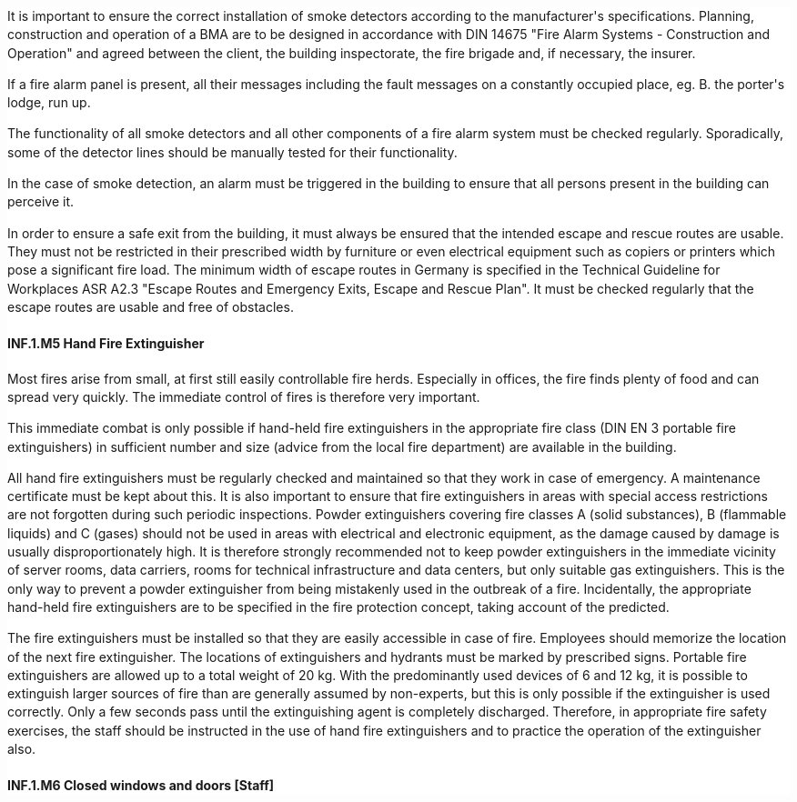 It is important to ensure the correct installation of smoke detectors according to the manufacturer's specifications. Planning, construction and operation of a BMA are to be designed in accordance with DIN 14675 "Fire Alarm Systems - Construction and Operation" and agreed between the client, the building inspectorate, the fire brigade and, if necessary, the insurer.

If a fire alarm panel is present, all their messages including the fault messages on a constantly occupied place, eg. B. the porter's lodge, run up.

The functionality of all smoke detectors and all other components of a fire alarm system must be checked regularly. Sporadically, some of the detector lines should be manually tested for their functionality.

In the case of smoke detection, an alarm must be triggered in the building to ensure that all persons present in the building can perceive it.

In order to ensure a safe exit from the building, it must always be ensured that the intended escape and rescue routes are usable. They must not be restricted in their prescribed width by furniture or even electrical equipment such as copiers or printers which pose a significant fire load. The minimum width of escape routes in Germany is specified in the Technical Guideline for Workplaces ASR A2.3 "Escape Routes and Emergency Exits, Escape and Rescue Plan". It must be checked regularly that the escape routes are usable and free of obstacles.

#### INF.1.M5 Hand Fire Extinguisher

Most fires arise from small, at first still easily controllable fire herds. Especially in offices, the fire finds plenty of food and can spread very quickly. The immediate control of fires is therefore very important.

This immediate combat is only possible if hand-held fire extinguishers in the appropriate fire class (DIN EN 3 portable fire extinguishers) in sufficient number and size (advice from the local fire department) are available in the building.

All hand fire extinguishers must be regularly checked and maintained so that they work in case of emergency. A maintenance certificate must be kept about this. It is also important to ensure that fire extinguishers in areas with special access restrictions are not forgotten during such periodic inspections.
Powder extinguishers covering fire classes A (solid substances), B (flammable liquids) and C (gases) should not be used in areas with electrical and electronic equipment, as the damage caused by damage is usually disproportionately high. It is therefore strongly recommended not to keep powder extinguishers in the immediate vicinity of server rooms, data carriers, rooms for technical infrastructure and data centers, but only suitable gas extinguishers. This is the only way to prevent a powder extinguisher from being mistakenly used in the outbreak of a fire. Incidentally, the appropriate hand-held fire extinguishers are to be specified in the fire protection concept, taking account of the predicted.

The fire extinguishers must be installed so that they are easily accessible in case of fire. Employees should memorize the location of the next fire extinguisher. The locations of extinguishers and hydrants must be marked by prescribed signs. Portable fire extinguishers are allowed up to a total weight of 20 kg. With the predominantly used devices of 6 and 12 kg, it is possible to extinguish larger sources of fire than are generally assumed by non-experts, but this is only possible if the extinguisher is used correctly. Only a few seconds pass until the extinguishing agent is completely discharged. Therefore, in appropriate fire safety exercises, the staff should be instructed in the use of hand fire extinguishers and to practice the operation of the extinguisher also.

#### INF.1.M6 Closed windows and doors [Staff]
